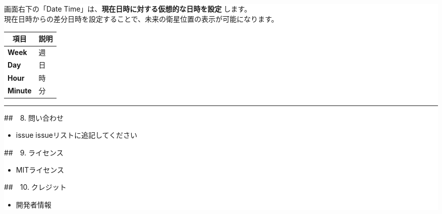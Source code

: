 画面右下の「Date Time」は、**現在日時に対する仮想的な日時を設定** します。  
現在日時からの差分日時を設定することで、未来の衛星位置の表示が可能になります。

| **項目**   | **説明** |
| ---------- | -------- |
| **Week**   | 週       |
| **Day**    | 日       |
| **Hour**   | 時       |
| **Minute** | 分       |

---

##　8. 問い合わせ

- issue
  issueリストに追記してください

##　9. ライセンス

- MITライセンス

##　10. クレジット

- 開発者情報
